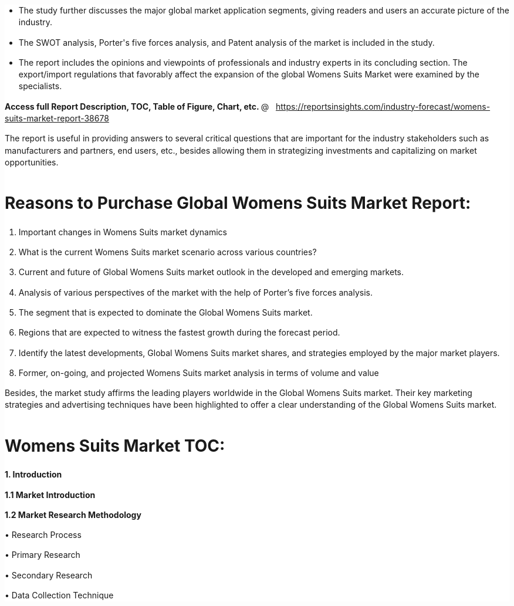 - The study further discusses the major global market application segments, giving readers and users an accurate picture of the industry.

- The SWOT analysis, Porter's five forces analysis, and Patent analysis of the market is included in the study.

- The report includes the opinions and viewpoints of professionals and industry experts in its concluding section. The export/import regulations that favorably affect the expansion of the global Womens Suits Market were examined by the specialists.

<strong>Access full Report Description, TOC, Table of Figure, Chart, etc. </strong>@   <a href=https://reportsinsights.com/industry-forecast/womens-suits-market-report-38678 style=color:#0000ff;>https://reportsinsights.com/industry-forecast/womens-suits-market-report-38678</a>

The report is useful in providing answers to several critical questions that are important for the industry stakeholders such as manufacturers and partners, end users, etc., besides allowing them in strategizing investments and capitalizing on market opportunities.

# <strong>Reasons to Purchase Global Womens Suits Market Report:</strong>

1. Important changes in Womens Suits market dynamics

2. What is the current Womens Suits market scenario across various countries?

3. Current and future of Global Womens Suits market outlook in the developed and emerging markets.

4. Analysis of various perspectives of the market with the help of Porter’s five forces analysis.

5. The segment that is expected to dominate the Global Womens Suits market.

6. Regions that are expected to witness the fastest growth during the forecast period.

7. Identify the latest developments, Global Womens Suits market shares, and strategies employed by the major market players.

8. Former, on-going, and projected Womens Suits market analysis in terms of volume and value

Besides, the market study affirms the leading players worldwide in the Global Womens Suits market. Their key marketing strategies and advertising techniques have been highlighted to offer a clear understanding of the Global Womens Suits market.

# <strong>Womens Suits Market TOC:</strong>

<strong>1. Introduction</strong>

<strong>1.1 Market Introduction</strong>

<strong>1.2 Market Research Methodology</strong>

• Research Process

• Primary Research

• Secondary Research

• Data Collection Technique
